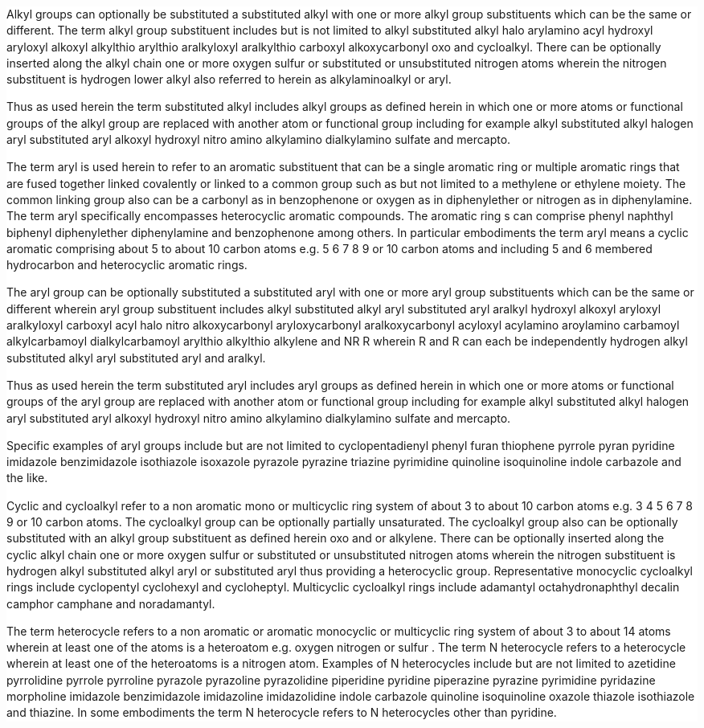 Alkyl groups can optionally be substituted a substituted alkyl with one or more alkyl group substituents which can be the same or different. The term alkyl group substituent includes but is not limited to alkyl substituted alkyl halo arylamino acyl hydroxyl aryloxyl alkoxyl alkylthio arylthio aralkyloxyl aralkylthio carboxyl alkoxycarbonyl oxo and cycloalkyl. There can be optionally inserted along the alkyl chain one or more oxygen sulfur or substituted or unsubstituted nitrogen atoms wherein the nitrogen substituent is hydrogen lower alkyl also referred to herein as alkylaminoalkyl or aryl.

Thus as used herein the term substituted alkyl includes alkyl groups as defined herein in which one or more atoms or functional groups of the alkyl group are replaced with another atom or functional group including for example alkyl substituted alkyl halogen aryl substituted aryl alkoxyl hydroxyl nitro amino alkylamino dialkylamino sulfate and mercapto.

The term aryl is used herein to refer to an aromatic substituent that can be a single aromatic ring or multiple aromatic rings that are fused together linked covalently or linked to a common group such as but not limited to a methylene or ethylene moiety. The common linking group also can be a carbonyl as in benzophenone or oxygen as in diphenylether or nitrogen as in diphenylamine. The term aryl specifically encompasses heterocyclic aromatic compounds. The aromatic ring s can comprise phenyl naphthyl biphenyl diphenylether diphenylamine and benzophenone among others. In particular embodiments the term aryl means a cyclic aromatic comprising about 5 to about 10 carbon atoms e.g. 5 6 7 8 9 or 10 carbon atoms and including 5 and 6 membered hydrocarbon and heterocyclic aromatic rings.

The aryl group can be optionally substituted a substituted aryl with one or more aryl group substituents which can be the same or different wherein aryl group substituent includes alkyl substituted alkyl aryl substituted aryl aralkyl hydroxyl alkoxyl aryloxyl aralkyloxyl carboxyl acyl halo nitro alkoxycarbonyl aryloxycarbonyl aralkoxycarbonyl acyloxyl acylamino aroylamino carbamoyl alkylcarbamoyl dialkylcarbamoyl arylthio alkylthio alkylene and NR R wherein R and R can each be independently hydrogen alkyl substituted alkyl aryl substituted aryl and aralkyl.

Thus as used herein the term substituted aryl includes aryl groups as defined herein in which one or more atoms or functional groups of the aryl group are replaced with another atom or functional group including for example alkyl substituted alkyl halogen aryl substituted aryl alkoxyl hydroxyl nitro amino alkylamino dialkylamino sulfate and mercapto.

Specific examples of aryl groups include but are not limited to cyclopentadienyl phenyl furan thiophene pyrrole pyran pyridine imidazole benzimidazole isothiazole isoxazole pyrazole pyrazine triazine pyrimidine quinoline isoquinoline indole carbazole and the like.

 Cyclic and cycloalkyl refer to a non aromatic mono or multicyclic ring system of about 3 to about 10 carbon atoms e.g. 3 4 5 6 7 8 9 or 10 carbon atoms. The cycloalkyl group can be optionally partially unsaturated. The cycloalkyl group also can be optionally substituted with an alkyl group substituent as defined herein oxo and or alkylene. There can be optionally inserted along the cyclic alkyl chain one or more oxygen sulfur or substituted or unsubstituted nitrogen atoms wherein the nitrogen substituent is hydrogen alkyl substituted alkyl aryl or substituted aryl thus providing a heterocyclic group. Representative monocyclic cycloalkyl rings include cyclopentyl cyclohexyl and cycloheptyl. Multicyclic cycloalkyl rings include adamantyl octahydronaphthyl decalin camphor camphane and noradamantyl.

The term heterocycle refers to a non aromatic or aromatic monocyclic or multicyclic ring system of about 3 to about 14 atoms wherein at least one of the atoms is a heteroatom e.g. oxygen nitrogen or sulfur . The term N heterocycle refers to a heterocycle wherein at least one of the heteroatoms is a nitrogen atom. Examples of N heterocycles include but are not limited to azetidine pyrrolidine pyrrole pyrroline pyrazole pyrazoline pyrazolidine piperidine pyridine piperazine pyrazine pyrimidine pyridazine morpholine imidazole benzimidazole imidazoline imidazolidine indole carbazole quinoline isoquinoline oxazole thiazole isothiazole and thiazine. In some embodiments the term N heterocycle refers to N heterocycles other than pyridine.
